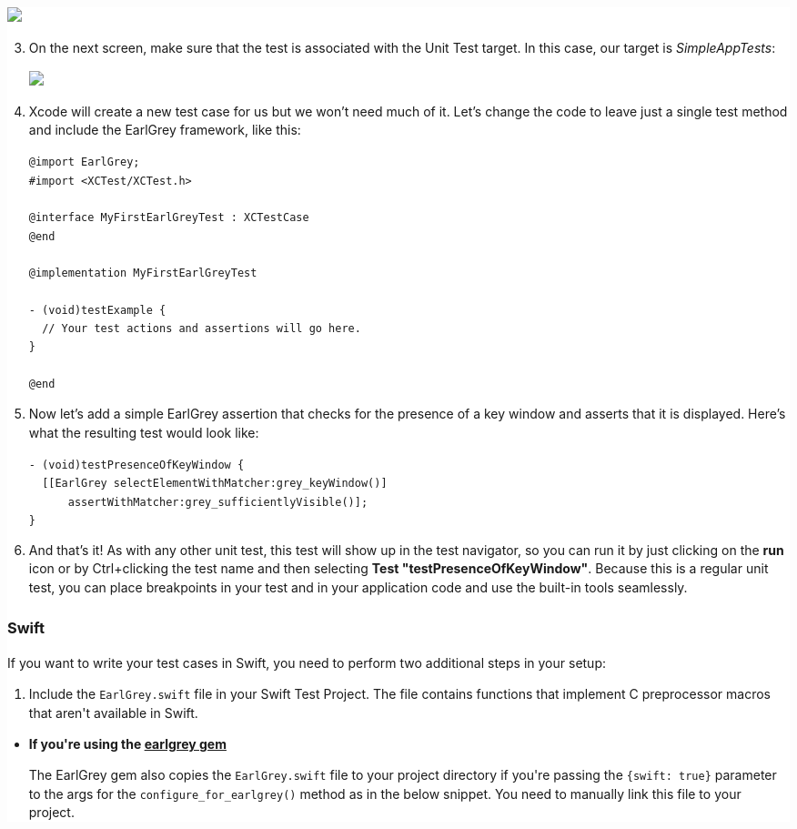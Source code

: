    <img src="images/image10.png" width="422">

3. On the next screen, make sure that the test is associated with the Unit Test target. In this
case, our target is *SimpleAppTests*:

   <img src="images/image11.png" width="422">

4. Xcode will create a new test case for us but we won’t need much of it. Let’s change the code to
leave just a single test method and include the EarlGrey framework, like this:

   ```objc
   @import EarlGrey;
   #import <XCTest/XCTest.h>

   @interface MyFirstEarlGreyTest : XCTestCase
   @end

   @implementation MyFirstEarlGreyTest

   - (void)testExample {
     // Your test actions and assertions will go here.
   }

   @end
   ```

5. Now let’s add a simple EarlGrey assertion that checks for the presence of a key window and
asserts that it is displayed. Here’s what the resulting test would look like:

   ```objc
   - (void)testPresenceOfKeyWindow {
     [[EarlGrey selectElementWithMatcher:grey_keyWindow()]
         assertWithMatcher:grey_sufficientlyVisible()];
   }

   ```

6. And that’s it! As with any other unit test, this test will show up in the test navigator, so you
can run it by just clicking on the **run** icon or by Ctrl+clicking the test name and then selecting
**Test "testPresenceOfKeyWindow"**. Because this is a regular unit test, you can place breakpoints in
your test and in your application code and use the built-in tools seamlessly.

### Swift

If you want to write your test cases in Swift, you need to perform two additional
steps in your setup:

1. Include the `EarlGrey.swift` file in your Swift Test Project. The file contains functions that
   implement C preprocessor macros that aren't available in Swift.

  * **If you're using the [earlgrey gem](https://rubygems.org/gems/earlgrey)**

      The EarlGrey gem also copies the `EarlGrey.swift` file to your project directory if you're passing the
      `{swift: true}` parameter to the args for the `configure_for_earlgrey()` method as in the below snippet.
      You need to manually link this file to your project.

